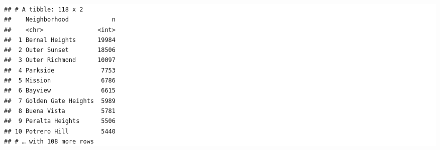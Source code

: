     ## # A tibble: 118 x 2
    ##    Neighborhood            n
    ##    <chr>               <int>
    ##  1 Bernal Heights      19984
    ##  2 Outer Sunset        18506
    ##  3 Outer Richmond      10097
    ##  4 Parkside             7753
    ##  5 Mission              6786
    ##  6 Bayview              6615
    ##  7 Golden Gate Heights  5989
    ##  8 Buena Vista          5781
    ##  9 Peralta Heights      5506
    ## 10 Potrero Hill         5440
    ## # … with 108 more rows
